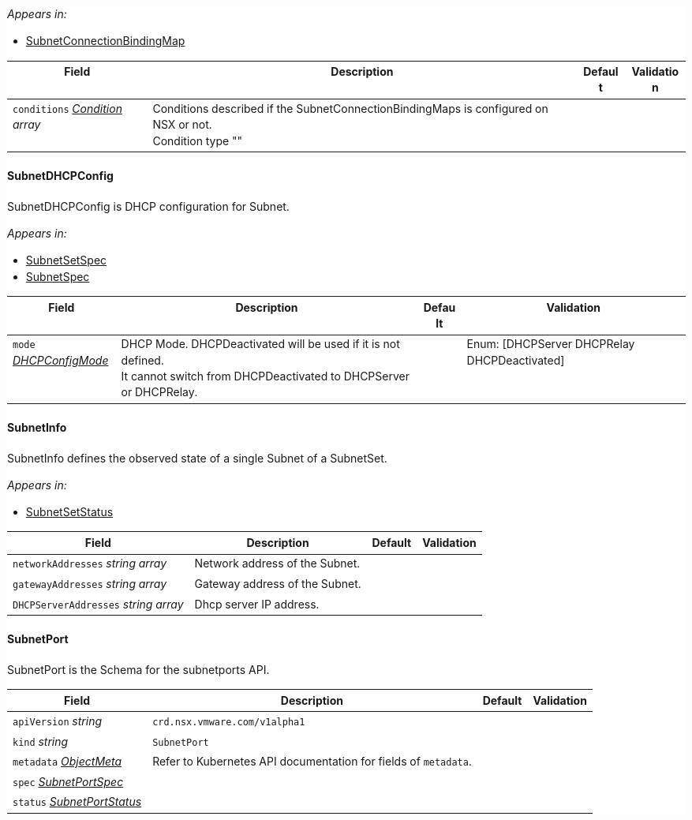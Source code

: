 

_Appears in:_
- [SubnetConnectionBindingMap](#subnetconnectionbindingmap)

| Field | Description | Default | Validation |
| --- | --- | --- | --- |
| `conditions` _[Condition](#condition) array_ | Conditions described if the SubnetConnectionBindingMaps is configured on NSX or not.<br />Condition type "" |  |  |


#### SubnetDHCPConfig



SubnetDHCPConfig is DHCP configuration for Subnet.



_Appears in:_
- [SubnetSetSpec](#subnetsetspec)
- [SubnetSpec](#subnetspec)

| Field | Description | Default | Validation |
| --- | --- | --- | --- |
| `mode` _[DHCPConfigMode](#dhcpconfigmode)_ | DHCP Mode. DHCPDeactivated will be used if it is not defined.<br />It cannot switch from DHCPDeactivated to DHCPServer or DHCPRelay. |  | Enum: [DHCPServer DHCPRelay DHCPDeactivated] <br /> |


#### SubnetInfo



SubnetInfo defines the observed state of a single Subnet of a SubnetSet.



_Appears in:_
- [SubnetSetStatus](#subnetsetstatus)

| Field | Description | Default | Validation |
| --- | --- | --- | --- |
| `networkAddresses` _string array_ | Network address of the Subnet. |  |  |
| `gatewayAddresses` _string array_ | Gateway address of the Subnet. |  |  |
| `DHCPServerAddresses` _string array_ | Dhcp server IP address. |  |  |


#### SubnetPort



SubnetPort is the Schema for the subnetports API.





| Field | Description | Default | Validation |
| --- | --- | --- | --- |
| `apiVersion` _string_ | `crd.nsx.vmware.com/v1alpha1` | | |
| `kind` _string_ | `SubnetPort` | | |
| `metadata` _[ObjectMeta](https://kubernetes.io/docs/reference/generated/kubernetes-api/v1.24/#objectmeta-v1-meta)_ | Refer to Kubernetes API documentation for fields of `metadata`. |  |  |
| `spec` _[SubnetPortSpec](#subnetportspec)_ |  |  |  |
| `status` _[SubnetPortStatus](#subnetportstatus)_ |  |  |  |
